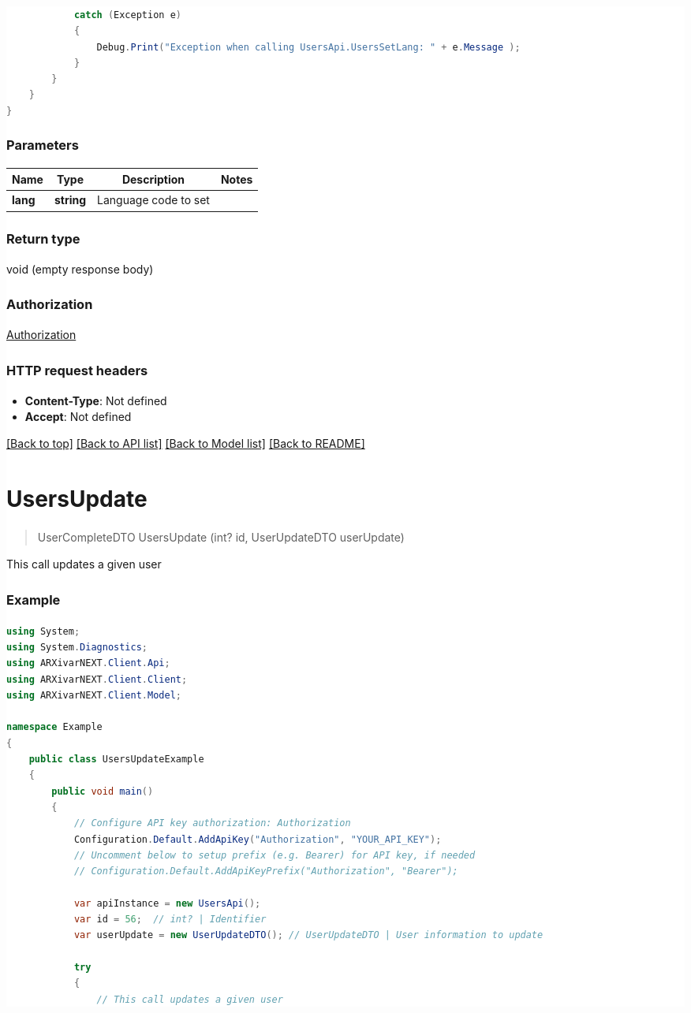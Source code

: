```csharp
            catch (Exception e)
            {
                Debug.Print("Exception when calling UsersApi.UsersSetLang: " + e.Message );
            }
        }
    }
}
```

### Parameters

Name | Type | Description  | Notes
------------- | ------------- | ------------- | -------------
 **lang** | **string**| Language code to set | 

### Return type

void (empty response body)

### Authorization

[Authorization](../README.md#Authorization)

### HTTP request headers

 - **Content-Type**: Not defined
 - **Accept**: Not defined

[[Back to top]](#) [[Back to API list]](../README.md#documentation-for-api-endpoints) [[Back to Model list]](../README.md#documentation-for-models) [[Back to README]](../README.md)

<a name="usersupdate"></a>
# **UsersUpdate**
> UserCompleteDTO UsersUpdate (int? id, UserUpdateDTO userUpdate)

This call updates a given user

### Example
```csharp
using System;
using System.Diagnostics;
using ARXivarNEXT.Client.Api;
using ARXivarNEXT.Client.Client;
using ARXivarNEXT.Client.Model;

namespace Example
{
    public class UsersUpdateExample
    {
        public void main()
        {
            // Configure API key authorization: Authorization
            Configuration.Default.AddApiKey("Authorization", "YOUR_API_KEY");
            // Uncomment below to setup prefix (e.g. Bearer) for API key, if needed
            // Configuration.Default.AddApiKeyPrefix("Authorization", "Bearer");

            var apiInstance = new UsersApi();
            var id = 56;  // int? | Identifier
            var userUpdate = new UserUpdateDTO(); // UserUpdateDTO | User information to update

            try
            {
                // This call updates a given user
```